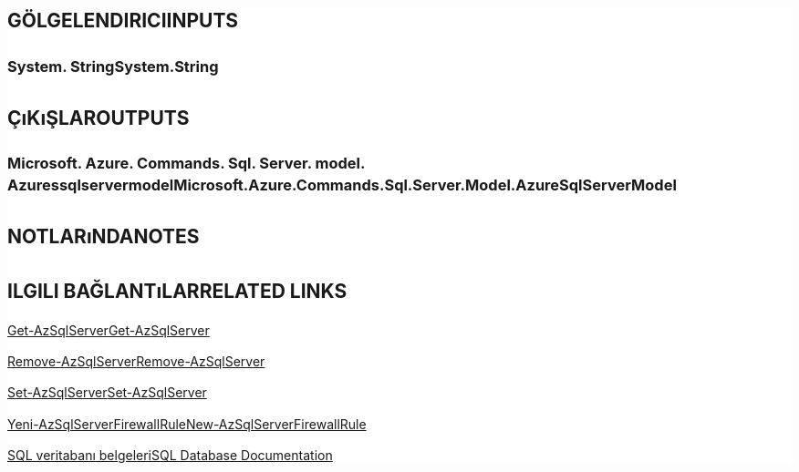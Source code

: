 ## <span data-ttu-id="0a396-147">GÖLGELENDIRICI</span><span class="sxs-lookup"><span data-stu-id="0a396-147">INPUTS</span></span>

### <span data-ttu-id="0a396-148">System. String</span><span class="sxs-lookup"><span data-stu-id="0a396-148">System.String</span></span>

## <span data-ttu-id="0a396-149">ÇıKıŞLAR</span><span class="sxs-lookup"><span data-stu-id="0a396-149">OUTPUTS</span></span>

### <span data-ttu-id="0a396-150">Microsoft. Azure. Commands. Sql. Server. model. Azuressqlservermodel</span><span class="sxs-lookup"><span data-stu-id="0a396-150">Microsoft.Azure.Commands.Sql.Server.Model.AzureSqlServerModel</span></span>

## <span data-ttu-id="0a396-151">NOTLARıNDA</span><span class="sxs-lookup"><span data-stu-id="0a396-151">NOTES</span></span>

## <span data-ttu-id="0a396-152">ILGILI BAĞLANTıLAR</span><span class="sxs-lookup"><span data-stu-id="0a396-152">RELATED LINKS</span></span>

[<span data-ttu-id="0a396-153">Get-AzSqlServer</span><span class="sxs-lookup"><span data-stu-id="0a396-153">Get-AzSqlServer</span></span>](./Get-AzSqlServer.md)

[<span data-ttu-id="0a396-154">Remove-AzSqlServer</span><span class="sxs-lookup"><span data-stu-id="0a396-154">Remove-AzSqlServer</span></span>](./Remove-AzSqlServer.md)

[<span data-ttu-id="0a396-155">Set-AzSqlServer</span><span class="sxs-lookup"><span data-stu-id="0a396-155">Set-AzSqlServer</span></span>](./Set-AzSqlServer.md)

[<span data-ttu-id="0a396-156">Yeni-AzSqlServerFirewallRule</span><span class="sxs-lookup"><span data-stu-id="0a396-156">New-AzSqlServerFirewallRule</span></span>](./New-AzSqlServerFirewallRule.md)

[<span data-ttu-id="0a396-157">SQL veritabanı belgeleri</span><span class="sxs-lookup"><span data-stu-id="0a396-157">SQL Database Documentation</span></span>](https://docs.microsoft.com/azure/sql-database/)
